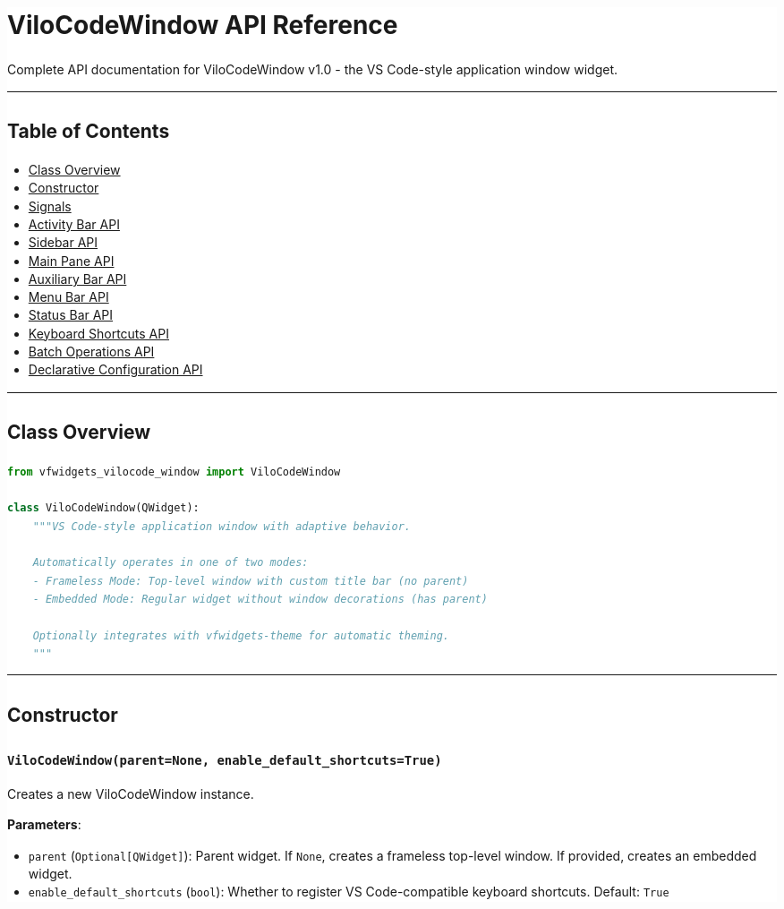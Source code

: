 # ViloCodeWindow API Reference

Complete API documentation for ViloCodeWindow v1.0 - the VS Code-style application window widget.

---

## Table of Contents

- [Class Overview](#class-overview)
- [Constructor](#constructor)
- [Signals](#signals)
- [Activity Bar API](#activity-bar-api)
- [Sidebar API](#sidebar-api)
- [Main Pane API](#main-pane-api)
- [Auxiliary Bar API](#auxiliary-bar-api)
- [Menu Bar API](#menu-bar-api)
- [Status Bar API](#status-bar-api)
- [Keyboard Shortcuts API](#keyboard-shortcuts-api)
- [Batch Operations API](#batch-operations-api)
- [Declarative Configuration API](#declarative-configuration-api)

---

## Class Overview

```python
from vfwidgets_vilocode_window import ViloCodeWindow

class ViloCodeWindow(QWidget):
    """VS Code-style application window with adaptive behavior.

    Automatically operates in one of two modes:
    - Frameless Mode: Top-level window with custom title bar (no parent)
    - Embedded Mode: Regular widget without window decorations (has parent)

    Optionally integrates with vfwidgets-theme for automatic theming.
    """
```

---

## Constructor

### `ViloCodeWindow(parent=None, enable_default_shortcuts=True)`

Creates a new ViloCodeWindow instance.

**Parameters**:
- `parent` (`Optional[QWidget]`): Parent widget. If `None`, creates a frameless top-level window. If provided, creates an embedded widget.
- `enable_default_shortcuts` (`bool`): Whether to register VS Code-compatible keyboard shortcuts. Default: `True`
